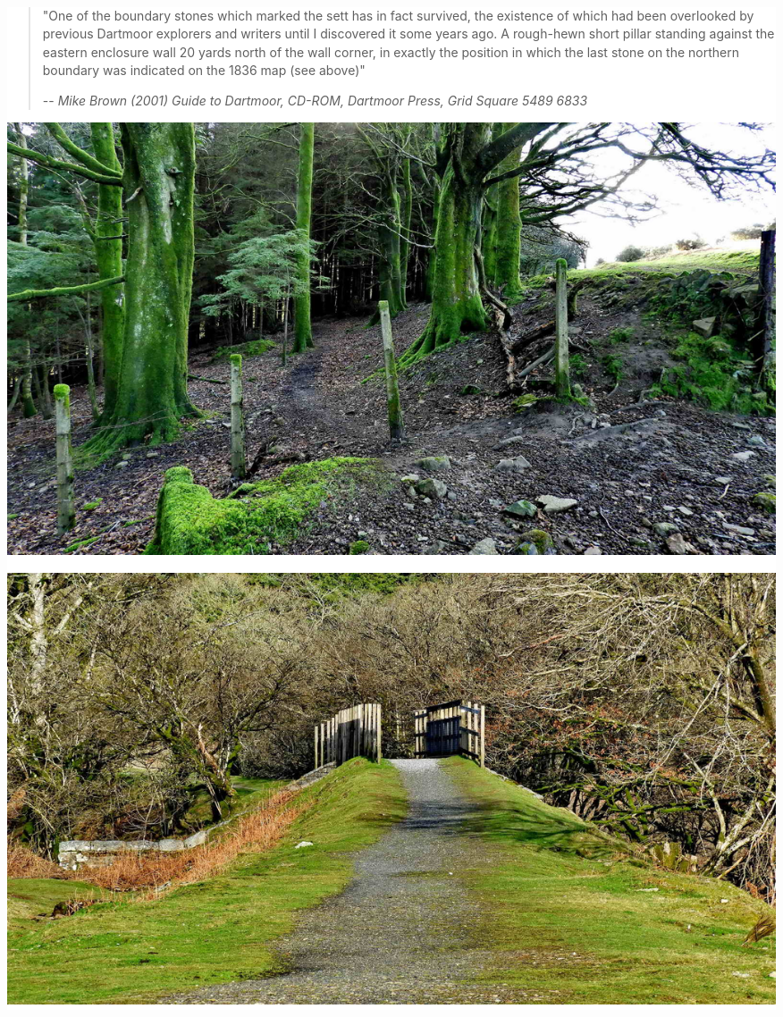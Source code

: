 >  "One of the boundary stones which marked the sett has in fact survived, the existence of which had been overlooked by previous Dartmoor explorers and writers until I discovered it some years ago. A rough-hewn short pillar standing against the eastern enclosure wall 20 yards north of the wall corner, in exactly the position in which the last stone on the northern boundary was indicated on the 1836 map (see above)" 
> 
> --  <cite>Mike Brown (2001) Guide to Dartmoor, CD-ROM, Dartmoor Press, Grid Square 5489 6833</cite> 

![Looking back at SX 55035 68676, at the wood located behind the iron mine sett boundary stone. Down the slope from here, the route of the 1883 steam railway could be seen, now a cycle track](38.jpg)

![Having descended slightly, the walk rejoined the old Princetown Railway (later GWR) railway route / cycle route. Ahead is a modern bridge over the small road from Lowery Cross down to Burrator Discovery Centre](39.jpg)
